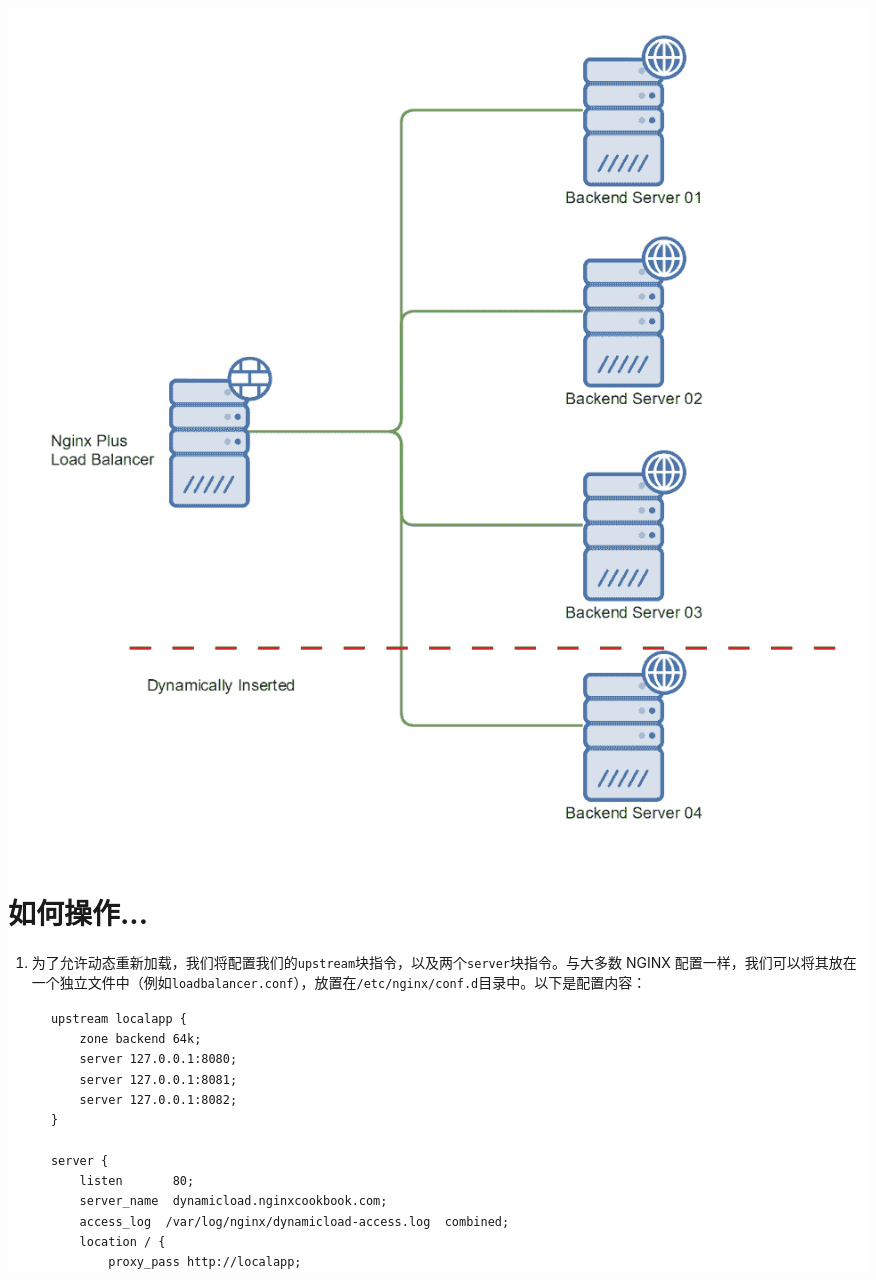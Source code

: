 ![](img/08676d57-deaa-476d-be03-557852dca58c.png)

# 如何操作...

1.  为了允许动态重新加载，我们将配置我们的`upstream`块指令，以及两个`server`块指令。与大多数 NGINX 配置一样，我们可以将其放在一个独立文件中（例如`loadbalancer.conf`），放置在`/etc/nginx/conf.d`目录中。以下是配置内容：

```
      upstream localapp { 
          zone backend 64k; 
          server 127.0.0.1:8080; 
          server 127.0.0.1:8081; 
          server 127.0.0.1:8082; 
      } 

      server { 
          listen       80; 
          server_name  dynamicload.nginxcookbook.com; 
          access_log  /var/log/nginx/dynamicload-access.log  combined; 
          location / { 
              proxy_pass http://localapp; 
```